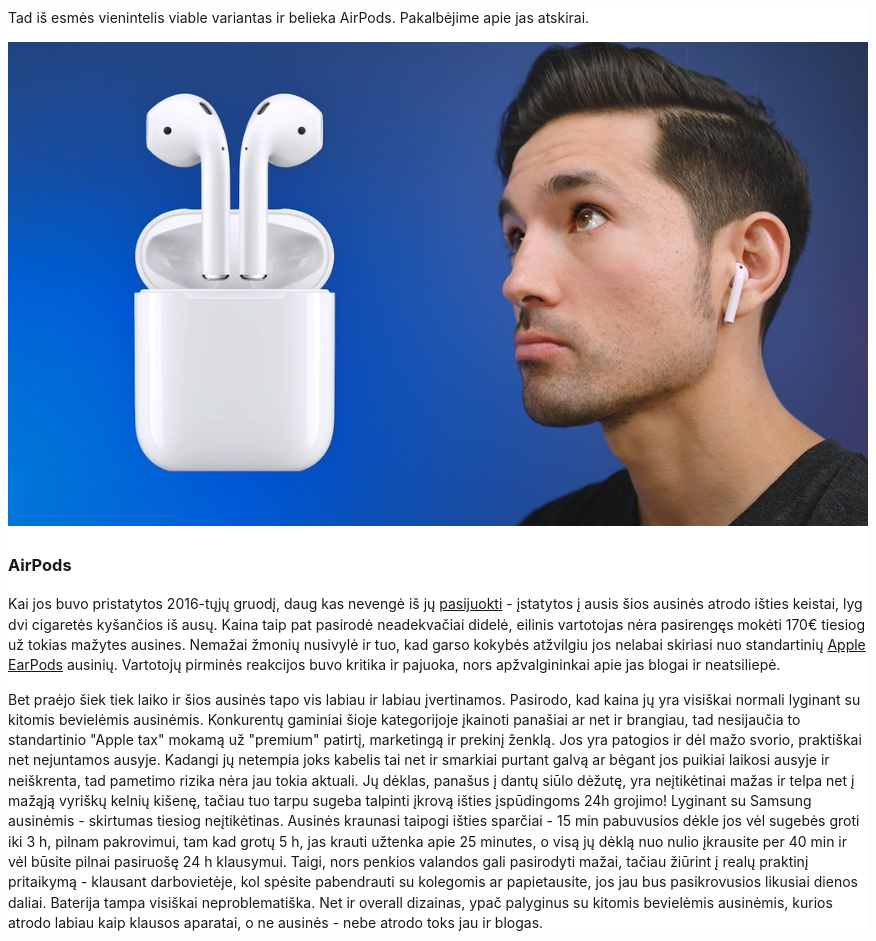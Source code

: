 Tad iš esmės vienintelis viable variantas ir belieka AirPods. Pakalbėjime apie jas atskirai.

![](../../../../.gitbook/assets/maxresdefault-4.jpg)

### **AirPods**

Kai jos buvo pristatytos 2016-tųjų gruodį, daug kas nevengė iš jų [pasijuokti](http://knowyourmeme.com/memes/events/apple-airpods-controversy) - įstatytos į ausis šios ausinės atrodo išties keistai, lyg dvi cigaretės kyšančios iš ausų. Kaina taip pat pasirodė neadekvačiai didelė, eilinis vartotojas nėra pasirengęs mokėti 170€ tiesiog už tokias mažytes ausines. Nemažai žmonių nusivylė ir tuo, kad garso kokybės atžvilgiu jos nelabai skiriasi nuo standartinių [Apple EarPods](https://www.apple.com/shop/product/MNHF2AM/A/earpods-with-35-mm-headphone-plug) ausinių. Vartotojų pirminės reakcijos buvo kritika ir pajuoka, nors apžvalgininkai apie jas blogai ir neatsiliepė.

Bet praėjo šiek tiek laiko ir šios ausinės tapo vis labiau ir labiau įvertinamos. Pasirodo, kad kaina jų yra visiškai normali lyginant su kitomis bevielėmis ausinėmis. Konkurentų gaminiai šioje kategorijoje įkainoti panašiai ar net ir brangiau, tad nesijaučia to standartinio "Apple tax" mokamą už "premium" patirtį, marketingą ir prekinį ženklą. Jos yra patogios ir dėl mažo svorio, praktiškai net nejuntamos ausyje. Kadangi jų netempia joks kabelis tai net ir smarkiai purtant galvą ar bėgant jos puikiai laikosi ausyje ir neiškrenta, tad pametimo rizika nėra jau tokia aktuali. Jų dėklas, panašus į dantų siūlo dėžutę, yra neįtikėtinai mažas ir telpa net į mažąją vyriškų kelnių kišenę, tačiau tuo tarpu sugeba talpinti įkrovą išties įspūdingoms 24h grojimo! Lyginant su Samsung ausinėmis - skirtumas tiesiog neįtikėtinas. Ausinės kraunasi taipogi išties sparčiai - 15 min pabuvusios dėkle jos vėl sugebės groti iki 3 h, pilnam pakrovimui, tam kad grotų 5 h, jas krauti užtenka apie 25 minutes, o visą jų dėklą nuo nulio įkrausite per 40 min ir vėl būsite pilnai pasiruošę 24 h klausymui. Taigi, nors penkios valandos gali pasirodyti mažai, tačiau žiūrint į realų praktinį pritaikymą - klausant darbovietėje, kol spėsite pabendrauti su kolegomis ar papietausite, jos jau bus pasikrovusios likusiai dienos daliai. Baterija tampa visiškai neproblematiška. Net ir overall dizainas, ypač palyginus su kitomis bevielėmis ausinėmis, kurios atrodo labiau kaip klausos aparatai, o ne ausinės - nebe atrodo toks jau ir blogas.
